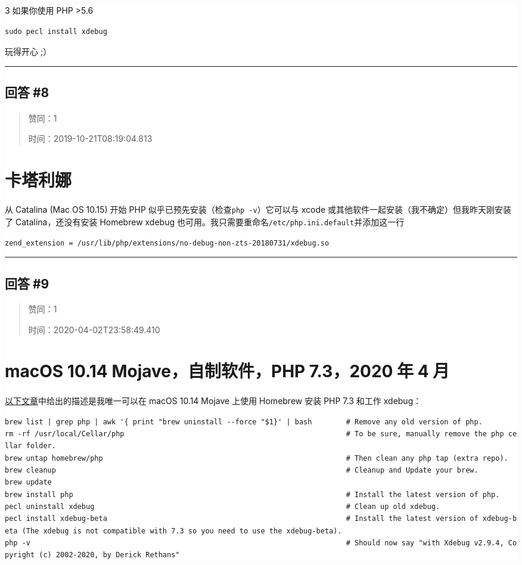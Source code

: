 3 如果你使用 PHP >5.6

```
sudo pecl install xdebug 
```

玩得开心 ;）

* * *

## 回答 #8

> 赞同：1
> 
> 时间：2019-10-21T08:19:04.813

# 卡塔利娜

从 Catalina (Mac OS 10.15) 开始 PHP 似乎已预先安装（检查`php -v`）它可以与 xcode 或其他软件一起安装（我不确定）但我昨天刚安装了 Catalina，还没有安装 Homebrew xdebug 也可用。我只需要重命名`/etc/php.ini.default`并添加这一行

```
zend_extension = /usr/lib/php/extensions/no-debug-non-zts-20180731/xdebug.so 
```

* * *

## 回答 #9

> 赞同：1
> 
> 时间：2020-04-02T23:58:49.410

# macOS 10.14 Mojave，自制软件，PHP 7.3，2020 年 4 月

[以下文章](https://sys.cuquejo.org/install-php-7-3-xdebug-on-macos-mojave-with-homebrew/)中给出的描述是我唯一可以在 macOS 10.14 Mojave 上使用 Homebrew 安装 PHP 7.3 和工作 xdebug：

```
brew list | grep php | awk '{ print "brew uninstall --force "$1}' | bash        # Remove any old version of php.
rm -rf /usr/local/Cellar/php                                                    # To be sure, manually remove the php cellar folder.
brew untap homebrew/php                                                         # Then clean any php tap (extra repo).
brew cleanup                                                                    # Cleanup and Update your brew.
brew update
brew install php                                                                # Install the latest version of php.
pecl uninstall xdebug                                                           # Clean up old xdebug.
pecl install xdebug-beta                                                        # Install the latest version of xdebug-beta (The xdebug is not compatible with 7.3 so you need to use the xdebug-beta).
php -v                                                                          # Should now say "with Xdebug v2.9.4, Copyright (c) 2002-2020, by Derick Rethans" 
```
